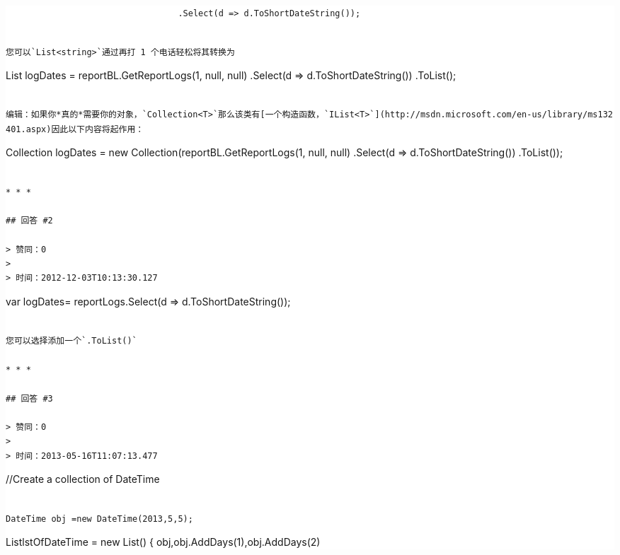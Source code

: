                                       .Select(d => d.ToShortDateString()); 
```

您可以`List<string>`通过再打 1 个电话轻松将其转换为

```
List<string> logDates = reportBL.GetReportLogs(1, null, null)
                                      .Select(d => d.ToShortDateString())
                                      .ToList(); 
```

编辑：如果你*真的*需要你的对象，`Collection<T>`那么该类有[一个构造函数，`IList<T>`](http://msdn.microsoft.com/en-us/library/ms132401.aspx)因此以下内容将起作用：

```
Collection<string> logDates = new Collection(reportBL.GetReportLogs(1, null, null)
                                      .Select(d => d.ToShortDateString())
                                      .ToList()); 
```

* * *

## 回答 #2

> 赞同：0
> 
> 时间：2012-12-03T10:13:30.127

```
var logDates= reportLogs.Select(d => d.ToShortDateString()); 
```

您可以选择添加一个`.ToList()`

* * *

## 回答 #3

> 赞同：0
> 
> 时间：2013-05-16T11:07:13.477

```
 //Create a collection of DateTime 
```

DateTime obj =new DateTime(2013,5,5);

```
List<DateTime>lstOfDateTime = new List<DateTime>()
{
  obj,obj.AddDays(1),obj.AddDays(2)
